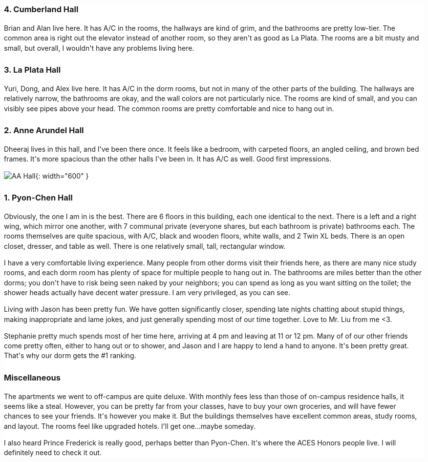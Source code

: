 ### 4. Cumberland Hall

Brian and Alan live here. It has A/C in the rooms, the hallways are kind of grim, and the bathrooms are pretty low-tier. The common area is right out the elevator instead of another room, so they aren't as good as La Plata. The rooms are a bit musty and small, but overall, I wouldn't have any problems living here.

### 3. La Plata Hall

Yuri, Dong, and Alex live here. It has A/C in the dorm rooms, but not in many of the other parts of the building. The hallways are relatively narrow, the bathrooms are okay, and the wall colors are not particularly nice. The rooms are kind of small, and you can visibly see pipes above your head. The common rooms are pretty comfortable and nice to hang out in. 

### 2. Anne Arundel Hall

Dheeraj lives in this hall, and I've been there once. It feels like a bedroom, with carpeted floors, an angled ceiling, and brown bed frames. It's more spacious than the other halls I've been in. It has A/C as well. Good first impressions.

![AA Hall](/assets/img/blog/2021-10-23-one-month-review/IMG_0595.jpg){: width="600" }

### 1. Pyon-Chen Hall

Obviously, the one I am in is the best. There are 6 floors in this building, each one identical to the next. There is a left and a right wing, which mirror one another, with 7 communal private (everyone shares, but each bathroom is private) bathrooms each. The rooms themselves are quite spacious, with A/C, black and wooden floors, white walls, and 2 Twin XL beds. There is an open closet, dresser, and table as well. There is one relatively small, tall, rectangular window. 

I have a very comfortable living experience. Many people from other dorms visit their friends here, as there are many nice study rooms, and each dorm room has plenty of space for multiple people to hang out in. The bathrooms are miles better than the other dorms; you don't have to risk being seen naked by your neighbors; you can spend as long as you want sitting on the toilet; the shower heads actually have decent water pressure. I am very privileged, as you can see.

Living with Jason has been pretty fun. We have gotten significantly closer, spending late nights chatting about stupid things, making inappropriate and lame jokes, and just generally spending most of our time together. Love to Mr. Liu from me <3. 

Stephanie pretty much spends most of her time here, arriving at 4 pm and leaving at 11 or 12 pm. Many of of our other friends come pretty often, either to hang out or to shower, and Jason and I are happy to lend a hand to anyone. It's been pretty great. That's why our dorm gets the #1 ranking. 

### Miscellaneous

The apartments we went to off-campus are quite deluxe. With monthly fees less than those of on-campus residence halls, it seems like a steal. However, you can be pretty far from your classes, have to buy your own groceries, and will have fewer chances to see your friends. It's however you make it. But the buildings themselves have excellent common areas, study rooms, and layout. The rooms feel like upgraded hotels. I'll get one...maybe someday. 

I also heard Prince Frederick is really good, perhaps better than Pyon-Chen. It's where the ACES Honors people live. I will definitely need to check it out.
